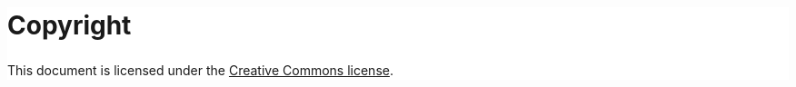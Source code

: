 [EEP 9]: eep-0009.md "EEP 9, the original work from which this EEP is derived"

[EEP 11]: eep-0011.md "EEP 11, interesting extensions to EEP 9"

[CCA3.0]: http://creativecommons.org/licenses/by/3.0/ "Creative Commons Attribution 3.0 License"

Copyright
=========

This document is licensed under the [Creative Commons license][CCA3.0].

[EmacsVar]: <> "Local Variables:"
[EmacsVar]: <> "mode: indented-text"
[EmacsVar]: <> "indent-tabs-mode: nil"
[EmacsVar]: <> "sentence-end-double-space: t"
[EmacsVar]: <> "fill-column: 70"
[EmacsVar]: <> "coding: utf-8"
[EmacsVar]: <> "End:"
